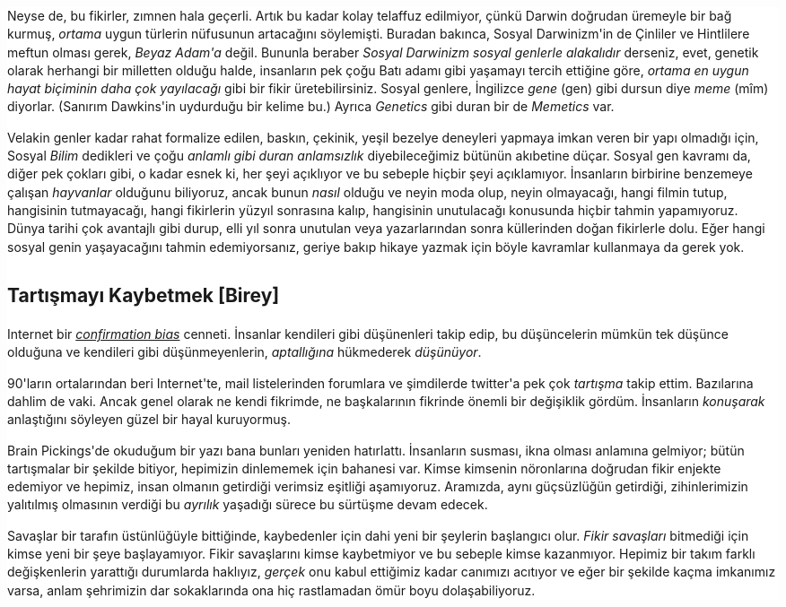 Neyse de, bu fikirler, zımnen hala geçerli. Artık bu kadar kolay
telaffuz edilmiyor, çünkü Darwin doğrudan üremeyle bir bağ kurmuş,
*ortama* uygun türlerin nüfusunun artacağını söylemişti. Buradan
bakınca, Sosyal Darwinizm'in de Çinliler ve Hintlilere meftun olması
gerek, *Beyaz Adam'a* değil. Bununla beraber *Sosyal Darwinizm sosyal
genlerle alakalıdır* derseniz, evet, genetik olarak herhangi bir
milletten olduğu halde, insanların pek çoğu Batı adamı gibi yaşamayı
tercih ettiğine göre, *ortama en uygun hayat biçiminin daha çok
yayılacağı* gibi bir fikir üretebilirsiniz. Sosyal genlere, İngilizce
*gene* (gen) gibi dursun diye *meme* (mîm) diyorlar. (Sanırım Dawkins'in
uydurduğu bir kelime bu.) Ayrıca *Genetics* gibi duran bir de *Memetics*
var.

Velakin genler kadar rahat formalize edilen, baskın, çekinik, yeşil
bezelye deneyleri yapmaya imkan veren bir yapı olmadığı için, Sosyal
*Bilim* dedikleri ve çoğu *anlamlı gibi duran anlamsızlık*
diyebileceğimiz bütünün akıbetine düçar. Sosyal gen kavramı da, diğer
pek çokları gibi, o kadar esnek ki, her şeyi açıklıyor ve bu sebeple
hiçbir şeyi açıklamıyor. İnsanların birbirine benzemeye çalışan
*hayvanlar* olduğunu biliyoruz, ancak bunun *nasıl* olduğu ve neyin moda
olup, neyin olmayacağı, hangi filmin tutup, hangisinin tutmayacağı,
hangi fikirlerin yüzyıl sonrasına kalıp, hangisinin unutulacağı
konusunda hiçbir tahmin yapamıyoruz. Dünya tarihi çok avantajlı gibi
durup, elli yıl sonra unutulan veya yazarlarından sonra küllerinden
doğan fikirlerle dolu. Eğer hangi sosyal genin yaşayacağını tahmin
edemiyorsanız, geriye bakıp hikaye yazmak için böyle kavramlar
kullanmaya da gerek yok.
## Tartışmayı Kaybetmek [Birey]


Internet bir [*confirmation
bias*](http://en.wikipedia.org/wiki/Confirmation_bias) cenneti. İnsanlar
kendileri gibi düşünenleri takip edip, bu düşüncelerin mümkün tek
düşünce olduğuna ve kendileri gibi düşünmeyenlerin, *aptallığına*
hükmederek *düşünüyor*.

90'ların ortalarından beri Internet'te, mail listelerinden forumlara ve
şimdilerde twitter'a pek çok *tartışma* takip ettim. Bazılarına dahlim
de vaki. Ancak genel olarak ne kendi fikrimde, ne başkalarının fikrinde
önemli bir değişiklik gördüm. İnsanların *konuşarak* anlaştığını
söyleyen güzel bir hayal kuruyormuş.

Brain Pickings'de okuduğum bir yazı bana bunları yeniden hatırlattı.
İnsanların susması, ikna olması anlamına gelmiyor; bütün tartışmalar bir
şekilde bitiyor, hepimizin dinlememek için bahanesi var. Kimse kimsenin
nöronlarına doğrudan fikir enjekte edemiyor ve hepimiz, insan olmanın
getirdiği verimsiz eşitliği aşamıyoruz. Aramızda, aynı güçsüzlüğün
getirdiği, zihinlerimizin yalıtılmış olmasının verdiği bu *ayrılık*
yaşadığı sürece bu sürtüşme devam edecek.

Savaşlar bir tarafın üstünlüğüyle bittiğinde, kaybedenler için dahi yeni
bir şeylerin başlangıcı olur. *Fikir savaşları* bitmediği için kimse
yeni bir şeye başlayamıyor. Fikir savaşlarını kimse kaybetmiyor ve bu
sebeple kimse kazanmıyor. Hepimiz bir takım farklı değişkenlerin
yarattığı durumlarda haklıyız, *gerçek* onu kabul ettiğimiz kadar
canımızı acıtıyor ve eğer bir şekilde kaçma imkanımız varsa, anlam
şehrimizin dar sokaklarında ona hiç rastlamadan ömür boyu
dolaşabiliyoruz.


[^3]: Dikkat: *Çalışmak yetmez*, *çalışmak gerekmez* demek değildir.